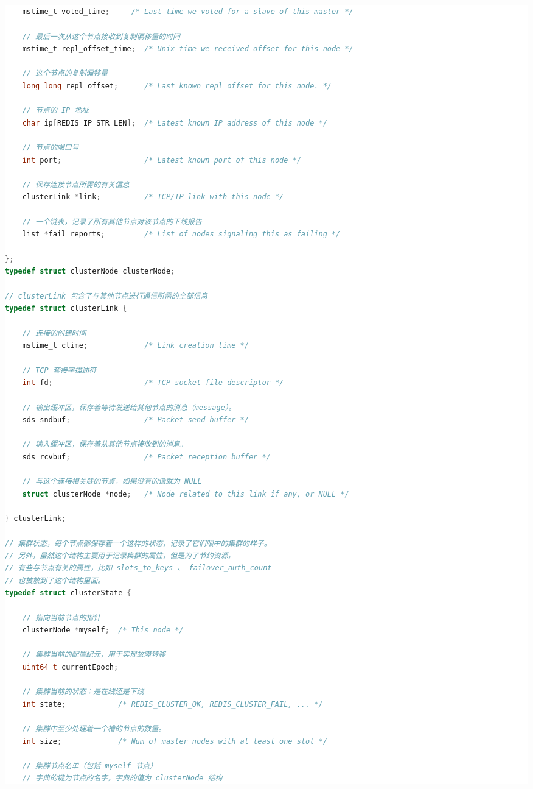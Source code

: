 ```c
    mstime_t voted_time;     /* Last time we voted for a slave of this master */

    // 最后一次从这个节点接收到复制偏移量的时间
    mstime_t repl_offset_time;  /* Unix time we received offset for this node */

    // 这个节点的复制偏移量
    long long repl_offset;      /* Last known repl offset for this node. */

    // 节点的 IP 地址
    char ip[REDIS_IP_STR_LEN];  /* Latest known IP address of this node */

    // 节点的端口号
    int port;                   /* Latest known port of this node */

    // 保存连接节点所需的有关信息
    clusterLink *link;          /* TCP/IP link with this node */

    // 一个链表，记录了所有其他节点对该节点的下线报告
    list *fail_reports;         /* List of nodes signaling this as failing */

};
typedef struct clusterNode clusterNode;

// clusterLink 包含了与其他节点进行通信所需的全部信息
typedef struct clusterLink {

    // 连接的创建时间
    mstime_t ctime;             /* Link creation time */

    // TCP 套接字描述符
    int fd;                     /* TCP socket file descriptor */

    // 输出缓冲区，保存着等待发送给其他节点的消息（message）。
    sds sndbuf;                 /* Packet send buffer */

    // 输入缓冲区，保存着从其他节点接收到的消息。
    sds rcvbuf;                 /* Packet reception buffer */

    // 与这个连接相关联的节点，如果没有的话就为 NULL
    struct clusterNode *node;   /* Node related to this link if any, or NULL */

} clusterLink;

// 集群状态，每个节点都保存着一个这样的状态，记录了它们眼中的集群的样子。
// 另外，虽然这个结构主要用于记录集群的属性，但是为了节约资源，
// 有些与节点有关的属性，比如 slots_to_keys 、 failover_auth_count
// 也被放到了这个结构里面。
typedef struct clusterState {

    // 指向当前节点的指针
    clusterNode *myself;  /* This node */

    // 集群当前的配置纪元，用于实现故障转移
    uint64_t currentEpoch;

    // 集群当前的状态：是在线还是下线
    int state;            /* REDIS_CLUSTER_OK, REDIS_CLUSTER_FAIL, ... */

    // 集群中至少处理着一个槽的节点的数量。
    int size;             /* Num of master nodes with at least one slot */

    // 集群节点名单（包括 myself 节点）
    // 字典的键为节点的名字，字典的值为 clusterNode 结构
```